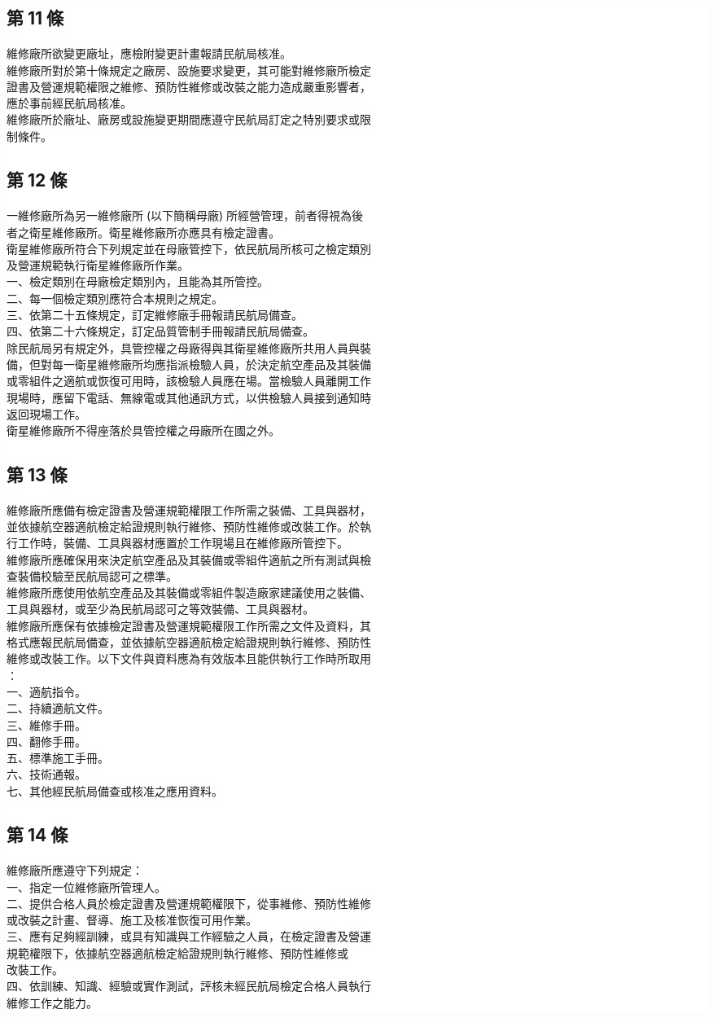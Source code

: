 第 11 條
--------
維修廠所欲變更廠址，應檢附變更計畫報請民航局核准。  
維修廠所對於第十條規定之廠房、設施要求變更，其可能對維修廠所檢定  
證書及營運規範權限之維修、預防性維修或改裝之能力造成嚴重影響者，  
應於事前經民航局核准。  
維修廠所於廠址、廠房或設施變更期間應遵守民航局訂定之特別要求或限  
制條件。

第 12 條
--------
一維修廠所為另一維修廠所 (以下簡稱母廠) 所經營管理，前者得視為後  
者之衛星維修廠所。衛星維修廠所亦應具有檢定證書。  
衛星維修廠所符合下列規定並在母廠管控下，依民航局所核可之檢定類別  
及營運規範執行衛星維修廠所作業。  
一、檢定類別在母廠檢定類別內，且能為其所管控。  
二、每一個檢定類別應符合本規則之規定。  
三、依第二十五條規定，訂定維修廠手冊報請民航局備查。  
四、依第二十六條規定，訂定品質管制手冊報請民航局備查。  
除民航局另有規定外，具管控權之母廠得與其衛星維修廠所共用人員與裝  
備，但對每一衛星維修廠所均應指派檢驗人員，於決定航空產品及其裝備  
或零組件之適航或恢復可用時，該檢驗人員應在場。當檢驗人員離開工作  
現場時，應留下電話、無線電或其他通訊方式，以供檢驗人員接到通知時  
返回現場工作。  
衛星維修廠所不得座落於具管控權之母廠所在國之外。

第 13 條
--------
維修廠所應備有檢定證書及營運規範權限工作所需之裝備、工具與器材，  
並依據航空器適航檢定給證規則執行維修、預防性維修或改裝工作。於執  
行工作時，裝備、工具與器材應置於工作現場且在維修廠所管控下。  
維修廠所應確保用來決定航空產品及其裝備或零組件適航之所有測試與檢  
查裝備校驗至民航局認可之標準。  
維修廠所應使用依航空產品及其裝備或零組件製造廠家建議使用之裝備、  
工具與器材，或至少為民航局認可之等效裝備、工具與器材。  
維修廠所應保有依據檢定證書及營運規範權限工作所需之文件及資料，其  
格式應報民航局備查，並依據航空器適航檢定給證規則執行維修、預防性  
維修或改裝工作。以下文件與資料應為有效版本且能供執行工作時所取用  
：  
一、適航指令。  
二、持續適航文件。  
三、維修手冊。  
四、翻修手冊。  
五、標準施工手冊。  
六、技術通報。  
七、其他經民航局備查或核准之應用資料。

第 14 條
--------
維修廠所應遵守下列規定：  
一、指定一位維修廠所管理人。  
二、提供合格人員於檢定證書及營運規範權限下，從事維修、預防性維修  
    或改裝之計畫、督導、施工及核准恢復可用作業。  
三、應有足夠經訓練，或具有知識與工作經驗之人員，在檢定證書及營運  
    規範權限下，依據航空器適航檢定給證規則執行維修、預防性維修或  
    改裝工作。  
四、依訓練、知識、經驗或實作測試，評核未經民航局檢定合格人員執行  
    維修工作之能力。
